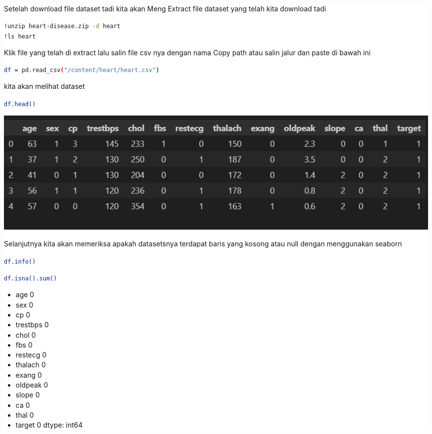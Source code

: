Setelah download file dataset tadi kita akan Meng Extract file dataset yang telah kita download tadi

```bash
!unzip heart-disease.zip -d heart
!ls heart
```

Klik file yang telah di extract lalu salin file csv nya dengan nama Copy path atau salin jalur dan paste di bawah ini

```bash
df = pd.read_csv("/content/heart/heart.csv")
```

kita akan melihat dataset

```bash
df.head()
```

![Image](A3.png)

Selanjutnya kita akan memeriksa apakah datasetsnya terdapat baris yang kosong atau null dengan menggunakan seaborn

```bash
df.info()
```

```bash
df.isna().sum()
```

- age 0
- sex 0
- cp 0
- trestbps 0
- chol 0
- fbs 0
- restecg 0
- thalach 0
- exang 0
- oldpeak 0
- slope 0
- ca 0
- thal 0
- target 0
  dtype: int64

